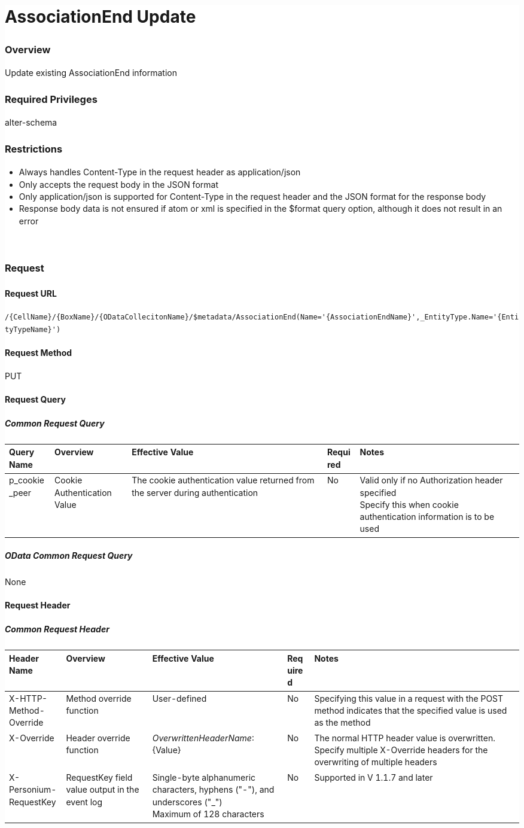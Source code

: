 # AssociationEnd Update

### Overview

Update existing AssociationEnd information

### Required Privileges

alter-schema

### Restrictions

* Always handles Content-Type in the request header as application/json
* Only accepts the request body in the JSON format
* Only application/json is supported for Content-Type in the request header and the JSON format for the response body
* Response body data is not ensured if atom or xml is specified in the $format query option, although it does not result in an error

<br>

### Request

#### Request URL

```
/{CellName}/{BoxName}/{ODataCollecitonName}/$metadata/AssociationEnd(Name='{AssociationEndName}',_EntityType.Name='{EntityTypeName}')
```

#### Request Method

PUT

#### Request Query

##### Common Request Query

| Query Name<br>    | Overview<br>                    | Effective Value<br>                                                                | Required<br> | Notes<br>                                                                                                                |
|:-- |:-- |:-- |:-- |:-- |
| p_cookie_peer<br> | Cookie Authentication Value<br> | The cookie authentication value returned from the server during authentication<br> | No<br>       | Valid only if no Authorization header specified<br>Specify this when cookie authentication information is to be used<br> |

##### OData Common Request Query

None

#### Request Header

##### Common Request Header

| Header Name<br>            | Overview<br>                                       | Effective Value<br>                                                                                        | Required<br> | Notes<br>                                                                                                                    |
|:-- |:-- |:-- |:-- |:-- |
| X-HTTP-Method-Override<br> | Method override function<br>                       | User-defined<br>                                                                                           | No<br>       | Specifying this value in a request with the POST method indicates that the specified value is used as the method<br>         |
| X-Override<br>             | Header override function<br>                       | ${OverwrittenHeaderName}:${Value}<br>                                                                      | No<br>       | The normal HTTP header value is overwritten. Specify multiple X-Override headers for the overwriting of multiple headers<br> |
| X-Personium-RequestKey<br> | RequestKey field value output in the event log<br> | Single-byte alphanumeric characters, hyphens ("-"), and underscores ("_")<br>Maximum of 128 characters<br> | No<br>       | Supported in V 1.1.7 and later<br>                                                                                           |
